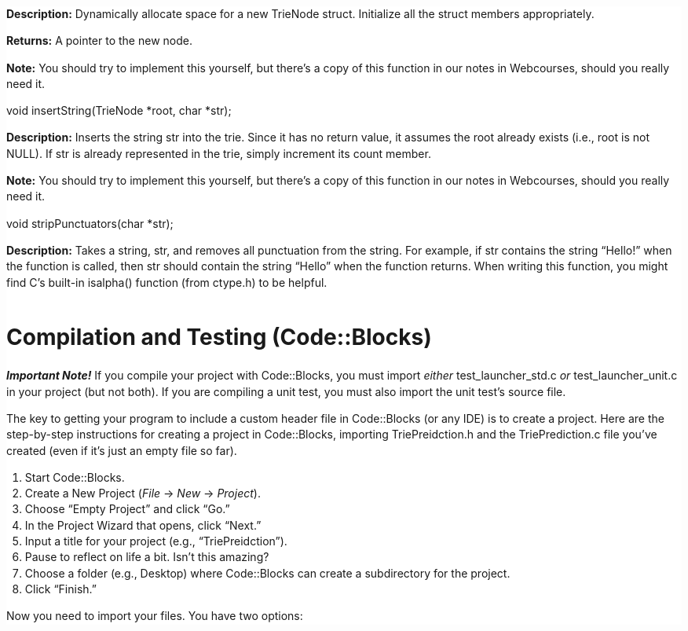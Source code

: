 <strong>Description:</strong> Dynamically allocate space for a new TrieNode struct. Initialize all the struct members appropriately.

<strong>Returns:</strong> A pointer to the new node.

<strong>Note:</strong> You should try to implement this yourself, but there’s a copy of this function in our notes in Webcourses, should you really need it.

void insertString(TrieNode *root, char *str);

<strong>Description:</strong> Inserts the string str into the trie. Since it has no return value, it assumes the root already exists (i.e., root is not NULL). If str is already represented in the trie, simply increment its count member.

<strong>Note:</strong> You should try to implement this yourself, but there’s a copy of this function in our notes in Webcourses, should you really need it.

void stripPunctuators(char *str);

<strong>Description:</strong> Takes a string, str, and removes all punctuation from the string. For example, if str contains the string “Hello!” when the function is called, then str should contain the string “Hello” when the function returns. When writing this function, you might find C’s built-in isalpha() function (from ctype.h) to be helpful.




<h1>Compilation and Testing (Code::Blocks)</h1>

<strong><em>Important Note!</em></strong> If you compile your project with Code::Blocks, you must import <em>either</em> test_launcher_std.c <em>or</em> test_launcher_unit.c in your project (but not both). If you are compiling a unit test, you must also import the unit test’s source file.

The key to getting your program to include a custom header file in Code::Blocks (or any IDE) is to create a project. Here are the step-by-step instructions for creating a project in Code::Blocks, importing TriePreidction.h and the TriePrediction.c file you’ve created (even if it’s just an empty file so far).

<ol>

 <li>Start Code::Blocks.</li>

 <li>Create a New Project (<em>File</em> → <em>New</em> → <em>Project</em>).</li>

 <li>Choose “Empty Project” and click “Go.”</li>

 <li>In the Project Wizard that opens, click “Next.”</li>

 <li>Input a title for your project (e.g., “TriePreidction”).</li>

 <li>Pause to reflect on life a bit. Isn’t this amazing?</li>

 <li>Choose a folder (e.g., Desktop) where Code::Blocks can create a subdirectory for the project.</li>

 <li>Click “Finish.”</li>

</ol>

Now you need to import your files. You have two options:

<ol>
